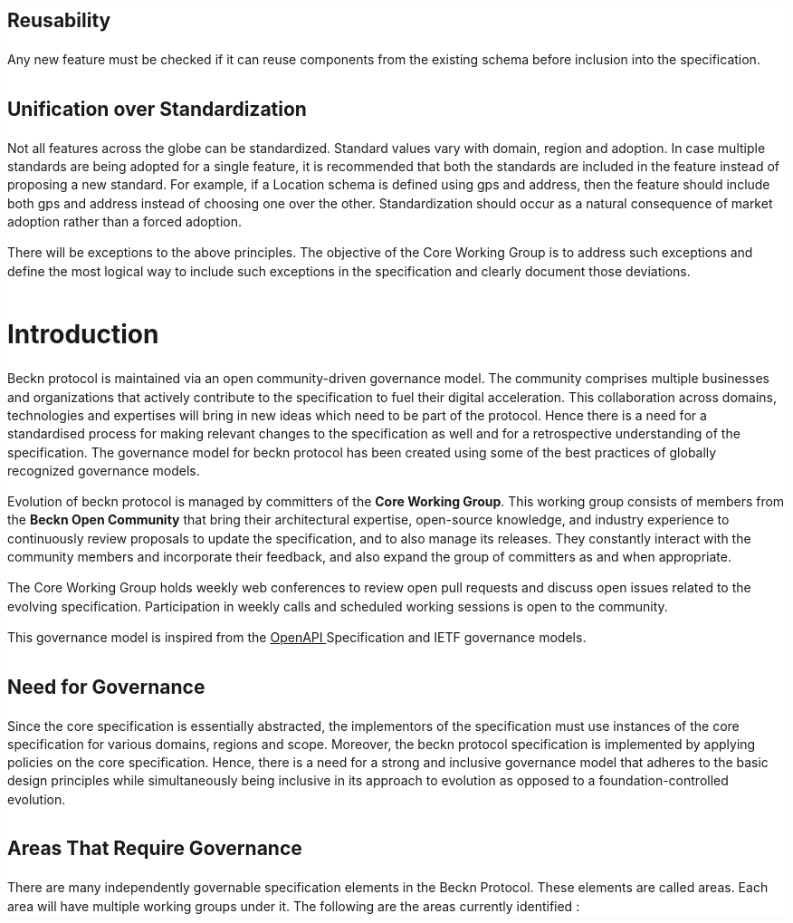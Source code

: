 ## Reusability
Any new feature must be checked if it can reuse components from the existing schema before inclusion into the specification. 

## Unification over Standardization
Not all features across the globe can be standardized. Standard values vary with domain, region and adoption. In case multiple standards are being adopted for a single feature, it is recommended that both the standards are included in the feature instead of proposing a new standard. For example, if a Location schema is defined using gps and address, then the feature should include both gps and address instead of choosing one over the other. Standardization should occur as a natural consequence of market adoption rather than a forced adoption. 

There will be exceptions to the above principles. The objective of the Core Working Group is to address such exceptions and define the most logical way to include such exceptions in the specification and clearly document those deviations. 

# Introduction
Beckn protocol is maintained via an open community-driven governance model. The community comprises multiple businesses and organizations that actively contribute to the specification to fuel their digital acceleration. This collaboration across domains, technologies and expertises will bring in new ideas which need to be part of the protocol. Hence there is a need for a standardised process for making relevant changes to the specification as well and for a retrospective understanding of the specification. The governance model for beckn protocol has been created using some of the best practices of globally recognized governance models.

Evolution of beckn protocol is managed by committers of the **Core Working Group**. This working group consists of members from the **Beckn Open Community** that bring their architectural expertise, open-source knowledge, and industry experience to continuously review proposals to update the specification, and to also manage its releases. They constantly interact with the community members and incorporate their feedback, and also expand the group of committers as and when appropriate.

The Core Working Group holds weekly web conferences to review open pull requests and discuss open issues related to the evolving specification. Participation in weekly calls and scheduled working sessions is open to the community. 

This governance model is inspired from the [OpenAPI ](https://www.openapis.org/participate/how-to-contribute/governance) Specification and IETF governance models.

## Need for Governance
Since the core specification is essentially abstracted, the implementors of the specification must use instances of the core specification for various domains, regions and scope. Moreover, the beckn protocol specification is implemented by applying policies on the core specification. Hence, there is a need for a strong and inclusive governance model that adheres to the basic design principles while simultaneously being inclusive in its approach to evolution as opposed to a foundation-controlled evolution.

## Areas That Require Governance

There are many independently governable specification elements in the Beckn Protocol. These elements are called areas. Each area will have multiple working groups under it. The following are the areas currently identified : 
